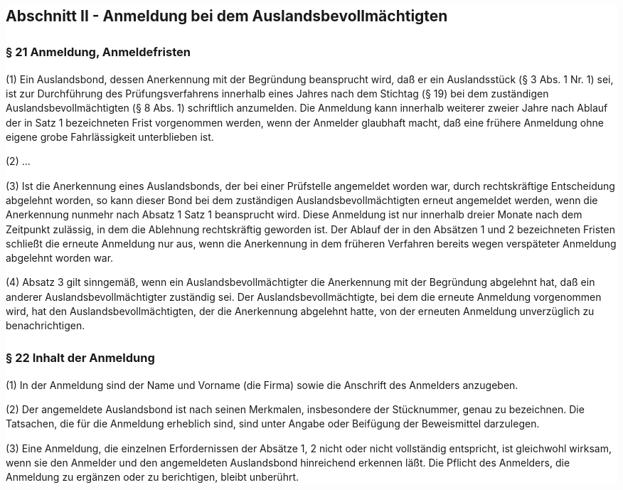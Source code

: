 
## Abschnitt II - Anmeldung bei dem Auslandsbevollmächtigten



### § 21 Anmeldung, Anmeldefristen

(1) Ein Auslandsbond, dessen Anerkennung mit der Begründung
beansprucht wird, daß er ein Auslandsstück (§ 3 Abs. 1 Nr. 1) sei, ist
zur Durchführung des Prüfungsverfahrens
innerhalb eines Jahres nach dem Stichtag (§ 19)              bei dem
zuständigen Auslandsbevollmächtigten (§ 8 Abs. 1) schriftlich
anzumelden. Die Anmeldung kann innerhalb weiterer zweier Jahre nach
Ablauf der in Satz 1 bezeichneten Frist vorgenommen werden, wenn der
Anmelder glaubhaft macht, daß eine frühere Anmeldung ohne eigene grobe
Fahrlässigkeit unterblieben ist.

(2) ...

(3) Ist die Anerkennung eines Auslandsbonds, der bei einer Prüfstelle
angemeldet worden war, durch rechtskräftige Entscheidung abgelehnt
worden, so kann dieser Bond bei dem zuständigen
Auslandsbevollmächtigten erneut angemeldet werden, wenn die
Anerkennung nunmehr nach Absatz 1 Satz 1 beansprucht wird. Diese
Anmeldung ist nur innerhalb dreier Monate nach dem Zeitpunkt zulässig,
in dem die Ablehnung rechtskräftig geworden ist. Der Ablauf der in den
Absätzen 1 und 2 bezeichneten Fristen schließt die erneute Anmeldung
nur aus, wenn die Anerkennung in dem früheren Verfahren bereits wegen
verspäteter Anmeldung abgelehnt worden war.

(4) Absatz 3 gilt sinngemäß, wenn ein Auslandsbevollmächtigter die
Anerkennung mit der Begründung abgelehnt hat, daß ein anderer
Auslandsbevollmächtigter zuständig sei. Der Auslandsbevollmächtigte,
bei dem die erneute Anmeldung vorgenommen wird, hat den
Auslandsbevollmächtigten, der die Anerkennung abgelehnt hatte, von der
erneuten Anmeldung unverzüglich zu benachrichtigen.


### § 22 Inhalt der Anmeldung

(1) In der Anmeldung sind der Name und Vorname (die Firma) sowie die
Anschrift des Anmelders anzugeben.

(2) Der angemeldete Auslandsbond ist nach seinen Merkmalen,
insbesondere der Stücknummer, genau zu bezeichnen. Die Tatsachen, die
für die Anmeldung erheblich sind, sind unter Angabe oder Beifügung der
Beweismittel darzulegen.

(3) Eine Anmeldung, die einzelnen Erfordernissen der Absätze 1, 2
nicht oder nicht vollständig entspricht, ist gleichwohl wirksam, wenn
sie den Anmelder und den angemeldeten Auslandsbond hinreichend
erkennen läßt. Die Pflicht des Anmelders, die Anmeldung zu ergänzen
oder zu berichtigen, bleibt unberührt.
